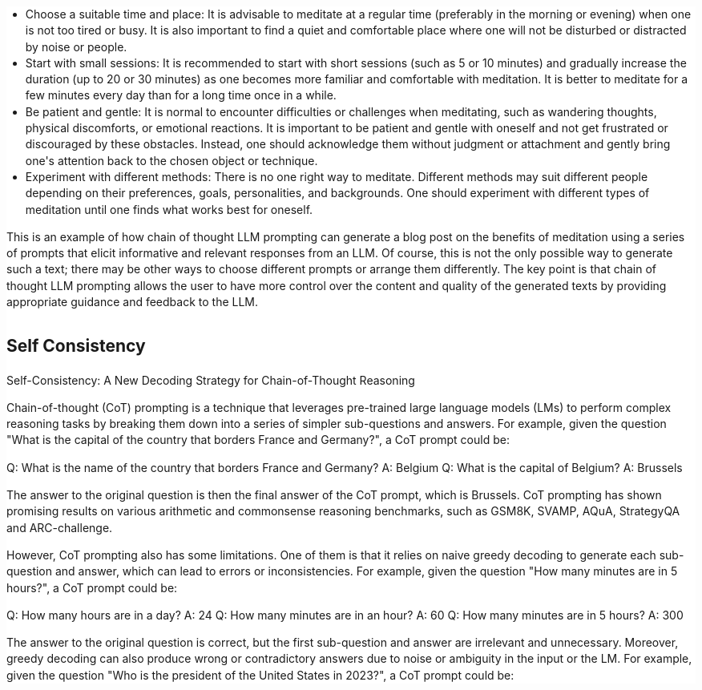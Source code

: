   - Choose a suitable time and place: It is advisable to meditate at a regular time (preferably in the morning or evening) when one is not too tired or busy. It is also important to find a quiet and comfortable place where one will not be disturbed or distracted by noise or people.
  - Start with small sessions: It is recommended to start with short sessions (such as 5 or 10 minutes) and gradually increase the duration (up to 20 or 30 minutes) as one becomes more familiar and comfortable with meditation. It is better to meditate for a few minutes every day than for a long time once in a while.
  - Be patient and gentle: It is normal to encounter difficulties or challenges when meditating, such as wandering thoughts, physical discomforts, or emotional reactions. It is important to be patient and gentle with oneself and not get frustrated or discouraged by these obstacles. Instead, one should acknowledge them without judgment or attachment and gently bring one's attention back to the chosen object or technique.
  - Experiment with different methods: There is no one right way to meditate. Different methods may suit different people depending on their preferences, goals, personalities, and backgrounds. One should experiment with different types of meditation until one finds what works best for oneself.

This is an example of how chain of thought LLM prompting can generate a blog post on the benefits of meditation using a series of prompts that elicit informative
and relevant responses from an LLM. Of course, this is not the only possible way to generate such a text; there may be other ways to choose different prompts or arrange them differently. The key point is that chain of thought LLM prompting allows the user to have more control over the content
and quality of the generated texts by providing appropriate guidance
and feedback to the LLM.

## Self Consistency

Self-Consistency: A New Decoding Strategy for Chain-of-Thought Reasoning

Chain-of-thought (CoT) prompting is a technique that leverages pre-trained large language models (LMs) to perform complex reasoning tasks by breaking them down into a series of simpler sub-questions and answers. For example, given the question "What is the capital of the country that borders France and Germany?", a CoT prompt could be:

Q: What is the name of the country that borders France and Germany?
A: Belgium
Q: What is the capital of Belgium?
A: Brussels

The answer to the original question is then the final answer of the CoT prompt, which is Brussels. CoT prompting has shown promising results on various arithmetic and commonsense reasoning benchmarks, such as GSM8K, SVAMP, AQuA, StrategyQA and ARC-challenge.

However, CoT prompting also has some limitations. One of them is that it relies on naive greedy decoding to generate each sub-question and answer, which can lead to errors or inconsistencies. For example, given the question "How many minutes are in 5 hours?", a CoT prompt could be:

Q: How many hours are in a day?
A: 24
Q: How many minutes are in an hour?
A: 60
Q: How many minutes are in 5 hours?
A: 300

The answer to the original question is correct, but the first sub-question and answer are irrelevant and unnecessary. Moreover, greedy decoding can also produce wrong or contradictory answers due to noise or ambiguity in the input or the LM. For example, given the question "Who is the president of the United States in 2023?", a CoT prompt could be:
